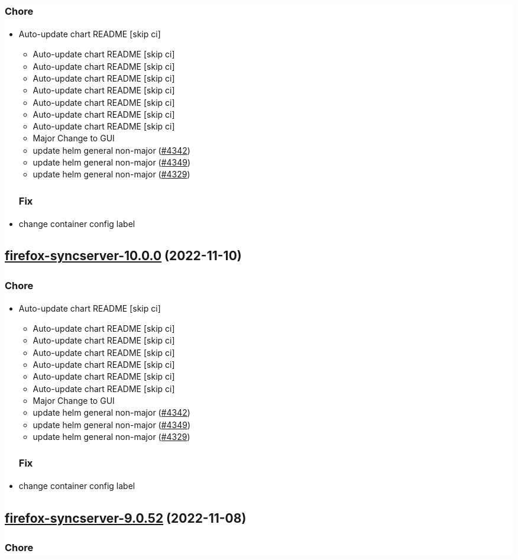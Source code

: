 ### Chore

- Auto-update chart README [skip ci]
  - Auto-update chart README [skip ci]
  - Auto-update chart README [skip ci]
  - Auto-update chart README [skip ci]
  - Auto-update chart README [skip ci]
  - Auto-update chart README [skip ci]
  - Auto-update chart README [skip ci]
  - Auto-update chart README [skip ci]
  - Major Change to GUI
  - update helm general non-major ([#4342](https://github.com/truecharts/charts/issues/4342))
  - update helm general non-major ([#4349](https://github.com/truecharts/charts/issues/4349))
  - update helm general non-major ([#4329](https://github.com/truecharts/charts/issues/4329))
  
  ### Fix

- change container config label
  
  


## [firefox-syncserver-10.0.0](https://github.com/truecharts/charts/compare/firefox-syncserver-9.0.49...firefox-syncserver-10.0.0) (2022-11-10)

### Chore

- Auto-update chart README [skip ci]
  - Auto-update chart README [skip ci]
  - Auto-update chart README [skip ci]
  - Auto-update chart README [skip ci]
  - Auto-update chart README [skip ci]
  - Auto-update chart README [skip ci]
  - Auto-update chart README [skip ci]
  - Major Change to GUI
  - update helm general non-major ([#4342](https://github.com/truecharts/charts/issues/4342))
  - update helm general non-major ([#4349](https://github.com/truecharts/charts/issues/4349))
  - update helm general non-major ([#4329](https://github.com/truecharts/charts/issues/4329))

  ### Fix

- change container config label




## [firefox-syncserver-9.0.52](https://github.com/truecharts/charts/compare/firefox-syncserver-9.0.49...firefox-syncserver-9.0.52) (2022-11-08)

### Chore
